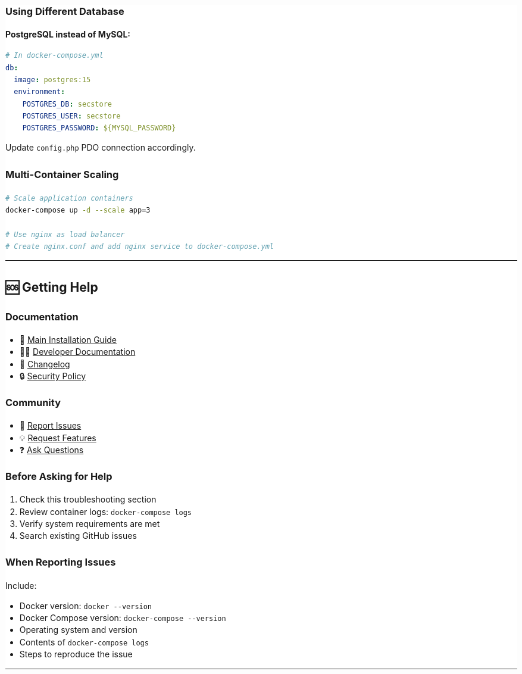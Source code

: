 ### **Using Different Database**

**PostgreSQL instead of MySQL:**
```yaml
# In docker-compose.yml
db:
  image: postgres:15
  environment:
    POSTGRES_DB: secstore
    POSTGRES_USER: secstore
    POSTGRES_PASSWORD: ${MYSQL_PASSWORD}
```

Update `config.php` PDO connection accordingly.

### **Multi-Container Scaling**

```bash
# Scale application containers
docker-compose up -d --scale app=3

# Use nginx as load balancer
# Create nginx.conf and add nginx service to docker-compose.yml
```

---

## 🆘 Getting Help

### **Documentation**

- 📖 [Main Installation Guide](Documentation/INSTALL.md)
- 👨‍💻 [Developer Documentation](Documentation/DEVDOC.md)
- 📝 [Changelog](Documentation/CHANGELOG.md)
- 🔒 [Security Policy](Documentation/SECURITY.md)

### **Community**

- 🐛 [Report Issues](https://github.com/madcoda9000/SecStore/issues)
- 💡 [Request Features](https://github.com/madcoda9000/SecStore/discussions)
- ❓ [Ask Questions](https://github.com/madcoda9000/SecStore/discussions/categories/q-a)

### **Before Asking for Help**

1. Check this troubleshooting section
2. Review container logs: `docker-compose logs`
3. Verify system requirements are met
4. Search existing GitHub issues

### **When Reporting Issues**

Include:
- Docker version: `docker --version`
- Docker Compose version: `docker-compose --version`
- Operating system and version
- Contents of `docker-compose logs`
- Steps to reproduce the issue

---